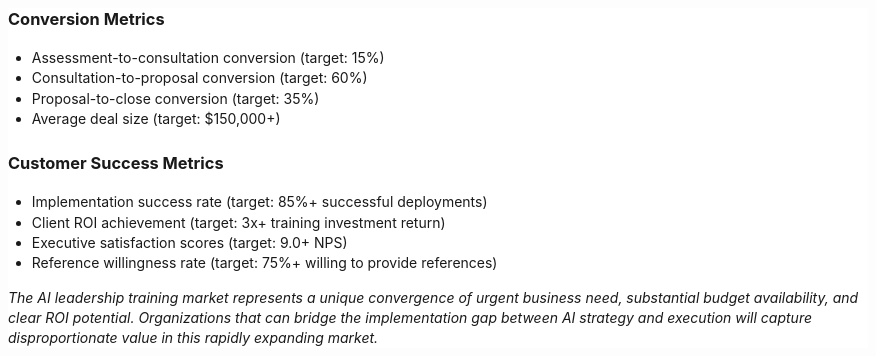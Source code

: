 ### Conversion Metrics  
- Assessment-to-consultation conversion (target: 15%)
- Consultation-to-proposal conversion (target: 60%)
- Proposal-to-close conversion (target: 35%)
- Average deal size (target: $150,000+)

### Customer Success Metrics
- Implementation success rate (target: 85%+ successful deployments)
- Client ROI achievement (target: 3x+ training investment return)
- Executive satisfaction scores (target: 9.0+ NPS)
- Reference willingness rate (target: 75%+ willing to provide references)

*The AI leadership training market represents a unique convergence of urgent business need, substantial budget availability, and clear ROI potential. Organizations that can bridge the implementation gap between AI strategy and execution will capture disproportionate value in this rapidly expanding market.*